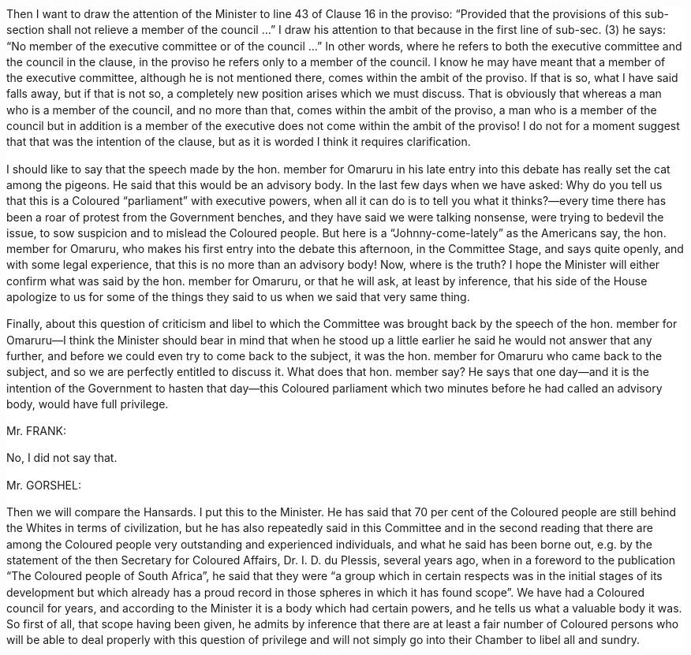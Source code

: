 <p>Then I want to draw the attention of the Minister to line 43 of Clause 16 in the proviso: &#x201C;Provided that the provisions of this sub-section shall not relieve a member of the council &#x2026;&#x201D; I draw his attention to that because in the first line of sub-sec. (3) he says: &#x201C;No member of the executive committee or of the council &#x2026;&#x201D; In other words, where he refers to both the executive committee and the council in the clause, in the proviso he refers only to a member of the council. I know he may have meant that a member of the executive committee, although he is not mentioned there, comes within the ambit of the proviso. If that is so, what I have said falls away, but if that is not so, a completely new position arises which we must discuss. That is obviously that whereas a man who is a member of the council, and no more than that, comes within the ambit of the proviso, a man who is a member of the council but in addition is a member of the executive does not come within the ambit of the proviso! I do not for a moment suggest that that was the intention of the clause, but as it is worded I think it requires clarification.</p>

<p>I should like to say that the speech made by the hon. member for Omaruru in his late entry into this debate has really set the cat among the pigeons. He said that this would be an advisory body. In the last few days when we have asked: Why do you tell us that this is a Coloured &#x201C;parliament&#x201D; with executive powers, when all it can do is to tell you what it thinks&#x003F;&#x2014;every time there has been a roar of protest from the Government benches, and they have said we were talking nonsense, were trying to bedevil the issue, to sow suspicion and to mislead the Coloured people. But here is a &#x201C;Johnny-come-lately&#x201D; as the Americans say, the hon. member for Omaruru, who makes his first entry into the debate this afternoon, in the Committee Stage, and says quite openly, and with some legal experience, that this is no more than an advisory body! Now, where is the truth&#x003F; I hope the Minister will either confirm what was said by the hon. member for Omaruru, or that he will ask, at least by inference, that his side of the House apologize to us for some of the things they said to us when we said that very same thing.</p>

<p>Finally, about this question of criticism and libel to which the Committee was brought back by the speech of the hon. member for Omaruru&#x2014;I think the Minister should bear in mind that when he stood up a little earlier he said he would not answer that any further, <span class="col_4617-4618" refersTo="page_1001"/>and before we could even try to come back to the subject, it was the hon. member for Omaruru who came back to the subject, and so we are perfectly entitled to discuss it. What does that hon. member say&#x003F; He says that one day&#x2014;and it is the intention of the Government to hasten that day&#x2014;this Coloured parliament which two minutes before he had called an advisory body, would have full privilege.</p>

</speech>

<speech by="#frank">

<from>Mr. <person refersTo="hansard_za">FRANK</person>:</from>

<p>No, I did not say that.</p>

</speech>

<speech by="#gorshel">

<from>Mr. <person refersTo="hansard_za">GORSHEL</person>:</from>

<p>Then we will compare the Hansards. I put this to the Minister. He has said that 70 per cent of the Coloured people are still behind the Whites in terms of civilization, but he has also repeatedly said in this Committee and in the second reading that there are among the Coloured people very outstanding and experienced individuals, and what he said has been borne out, e.g. by the statement of the then Secretary for Coloured Affairs, Dr. I. D. du Plessis, several years ago, when in a foreword to the publication &#x201C;The Coloured people of South Africa&#x201D;, he said that they were &#x201C;a group which in certain respects was in the initial stages of its development but which already has a proud record in those spheres in which it has found scope&#x201D;. We have had a Coloured council for years, and according to the Minister it is a body which had certain powers, and he tells us what a valuable body it was. So first of all, that scope having been given, he admits by inference that there are at least a fair number of Coloured persons who will be able to deal properly with this question of privilege and will not simply go into their Chamber to libel all and sundry.</p>
